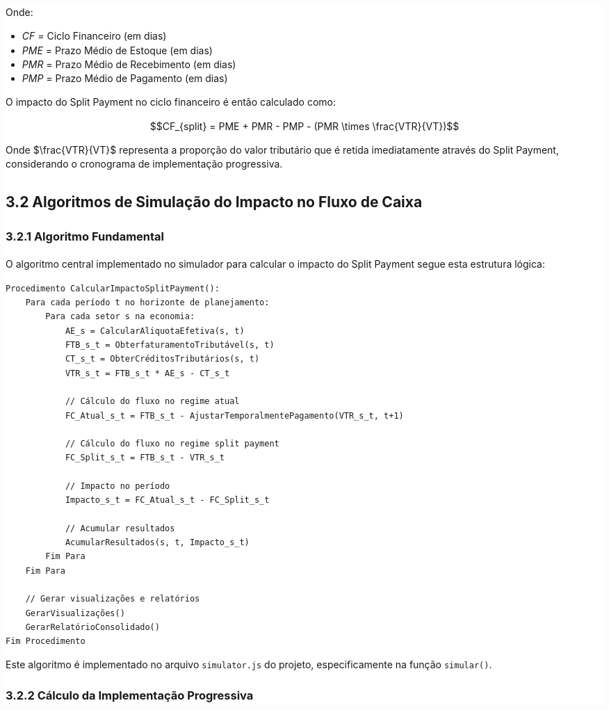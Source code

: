 Onde:

- $CF$ = Ciclo Financeiro (em dias)
- $PME$ = Prazo Médio de Estoque (em dias)
- $PMR$ = Prazo Médio de Recebimento (em dias)
- $PMP$ = Prazo Médio de Pagamento (em dias)

O impacto do Split Payment no ciclo financeiro é então calculado como:

$$CF_{split} = PME + PMR - PMP - (PMR \times \frac{VTR}{VT})$$

Onde $\frac{VTR}{VT}$ representa a proporção do valor tributário que é retida imediatamente através do Split Payment, considerando o cronograma de implementação progressiva.

## 3.2 Algoritmos de Simulação do Impacto no Fluxo de Caixa

### 3.2.1 Algoritmo Fundamental

O algoritmo central implementado no simulador para calcular o impacto do Split Payment segue esta estrutura lógica:

```
Procedimento CalcularImpactoSplitPayment():
    Para cada período t no horizonte de planejamento:
        Para cada setor s na economia:
            AE_s = CalcularAliquotaEfetiva(s, t)
            FTB_s_t = ObterfaturamentoTributável(s, t)
            CT_s_t = ObterCréditosTributários(s, t)
            VTR_s_t = FTB_s_t * AE_s - CT_s_t

            // Cálculo do fluxo no regime atual
            FC_Atual_s_t = FTB_s_t - AjustarTemporalmentePagamento(VTR_s_t, t+1)

            // Cálculo do fluxo no regime split payment
            FC_Split_s_t = FTB_s_t - VTR_s_t

            // Impacto no período
            Impacto_s_t = FC_Atual_s_t - FC_Split_s_t

            // Acumular resultados
            AcumularResultados(s, t, Impacto_s_t)
        Fim Para
    Fim Para

    // Gerar visualizações e relatórios
    GerarVisualizações()
    GerarRelatórioConsolidado()
Fim Procedimento
```

Este algoritmo é implementado no arquivo `simulator.js` do projeto, especificamente na função `simular()`.

### 3.2.2 Cálculo da Implementação Progressiva
